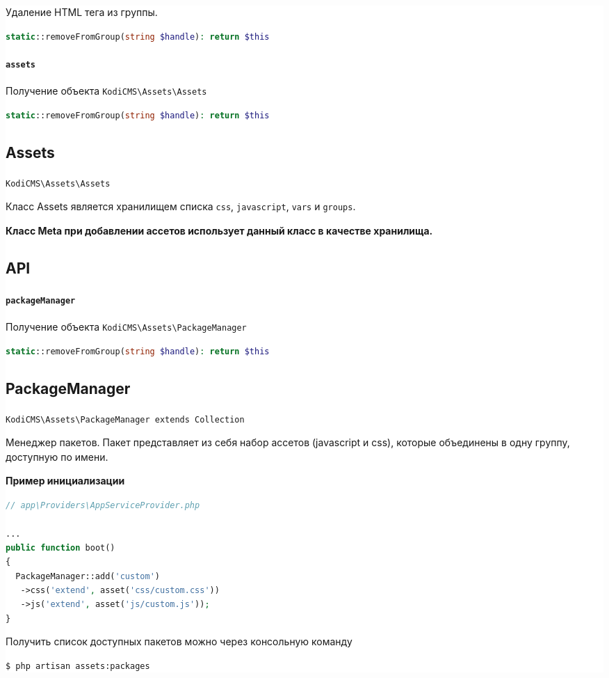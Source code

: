 Удаление HTML тега из группы.

```php
static::removeFromGroup(string $handle): return $this
```

#### `assets`

Получение объекта `KodiCMS\Assets\Assets`

```php
static::removeFromGroup(string $handle): return $this
```

<a id="assets"></a>
## Assets
`KodiCMS\Assets\Assets`

Класс Assets является хранилищем списка `css`, `javascript`, `vars` и `groups`. 

**Класс Meta при добавлении ассетов использует данный класс в качестве хранилища.**

## API

#### `packageManager`

Получение объекта `KodiCMS\Assets\PackageManager`

```php
static::removeFromGroup(string $handle): return $this
```

<a id="package-manager"></a>
## PackageManager
`KodiCMS\Assets\PackageManager extends Collection`

Менеджер пакетов. Пакет представляет из себя набор ассетов (javascript и css), которые объединены в одну группу, доступную по имени. 

**Пример инициализации**
```php
// app\Providers\AppServiceProvider.php

...
public function boot() 
{
  PackageManager::add('custom')
   ->css('extend', asset('css/custom.css'))
   ->js('extend', asset('js/custom.js'));
}
```

Получить список доступных пакетов можно через консольную команду

```bash
$ php artisan assets:packages
```
